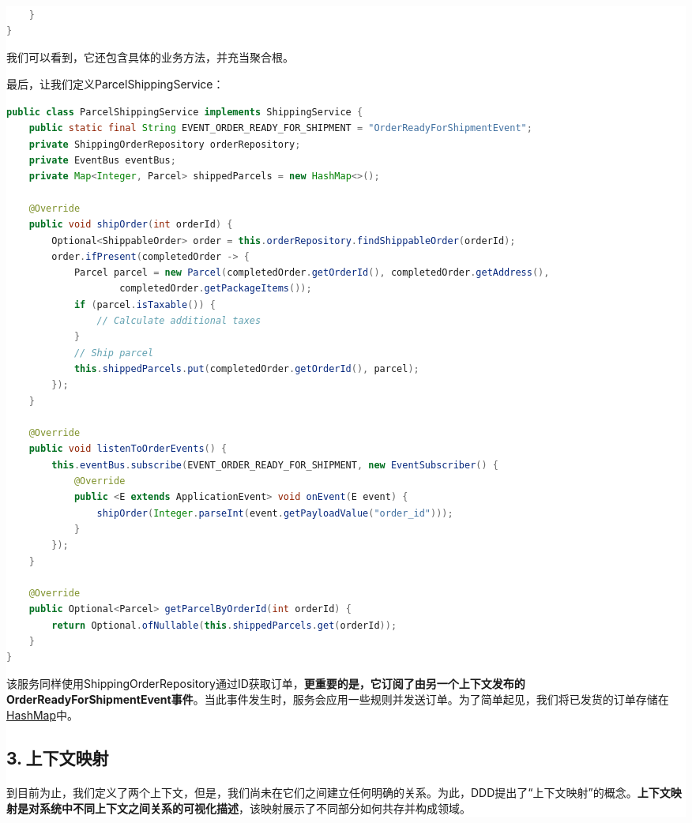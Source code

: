 ```java
    }
}
```

我们可以看到，它还包含具体的业务方法，并充当聚合根。

最后，让我们定义ParcelShippingService：

```java
public class ParcelShippingService implements ShippingService {
    public static final String EVENT_ORDER_READY_FOR_SHIPMENT = "OrderReadyForShipmentEvent";
    private ShippingOrderRepository orderRepository;
    private EventBus eventBus;
    private Map<Integer, Parcel> shippedParcels = new HashMap<>();

    @Override
    public void shipOrder(int orderId) {
        Optional<ShippableOrder> order = this.orderRepository.findShippableOrder(orderId);
        order.ifPresent(completedOrder -> {
            Parcel parcel = new Parcel(completedOrder.getOrderId(), completedOrder.getAddress(),
                    completedOrder.getPackageItems());
            if (parcel.isTaxable()) {
                // Calculate additional taxes
            }
            // Ship parcel
            this.shippedParcels.put(completedOrder.getOrderId(), parcel);
        });
    }

    @Override
    public void listenToOrderEvents() {
        this.eventBus.subscribe(EVENT_ORDER_READY_FOR_SHIPMENT, new EventSubscriber() {
            @Override
            public <E extends ApplicationEvent> void onEvent(E event) {
                shipOrder(Integer.parseInt(event.getPayloadValue("order_id")));
            }
        });
    }

    @Override
    public Optional<Parcel> getParcelByOrderId(int orderId) {
        return Optional.ofNullable(this.shippedParcels.get(orderId));
    }
}
```

该服务同样使用ShippingOrderRepository通过ID获取订单，**更重要的是，它订阅了由另一个上下文发布的OrderReadyForShipmentEvent事件**。当此事件发生时，服务会应用一些规则并发送订单。为了简单起见，我们将已发货的订单存储在[HashMap](https://www.baeldung.com/java-hashmap)中。

## 3. 上下文映射

到目前为止，我们定义了两个上下文，但是，我们尚未在它们之间建立任何明确的关系。为此，DDD提出了“上下文映射”的概念。**上下文映射是对系统中不同上下文之间关系的可视化描述**，该映射展示了不同部分如何共存并构成领域。

